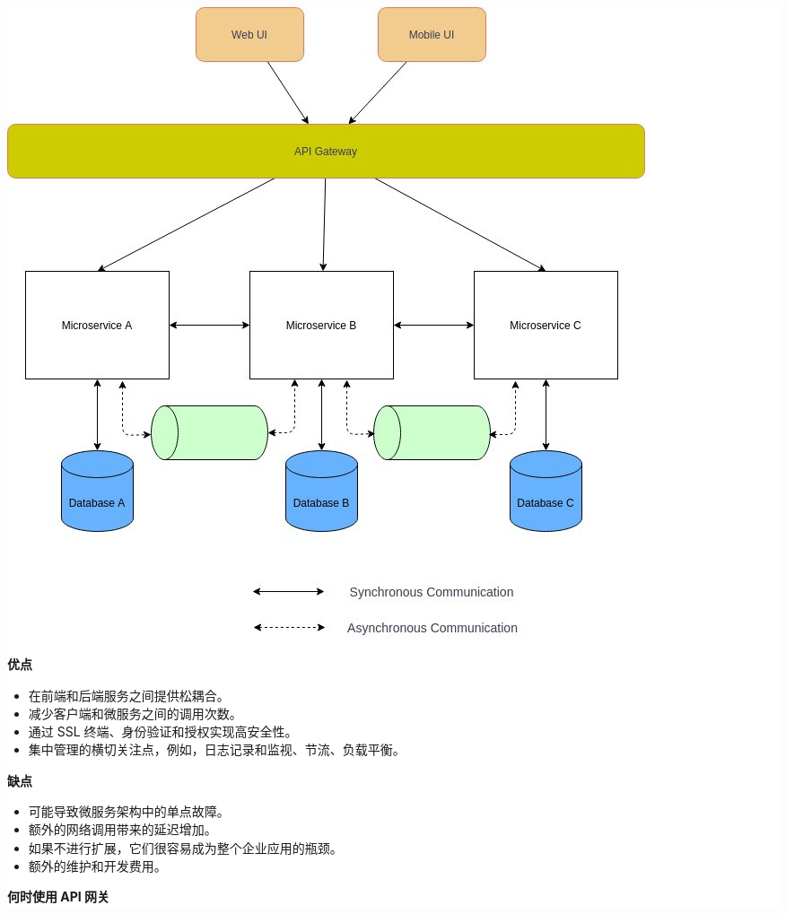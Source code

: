 ![1716876934936-e4760628-1502-46cb-9aee-96b046d63432.png](./img/VGyzHdt0RlvSBCZm/1716876934936-e4760628-1502-46cb-9aee-96b046d63432-513082.png)

**优点**

+ 在前端和后端服务之间提供松耦合。
+ 减少客户端和微服务之间的调用次数。
+ 通过 SSL 终端、身份验证和授权实现高安全性。
+ 集中管理的横切关注点，例如，日志记录和监视、节流、负载平衡。

**缺点**

+ 可能导致微服务架构中的单点故障。
+ 额外的网络调用带来的延迟增加。
+ 如果不进行扩展，它们很容易成为整个企业应用的瓶颈。
+ 额外的维护和开发费用。

**何时使用 API 网关**
